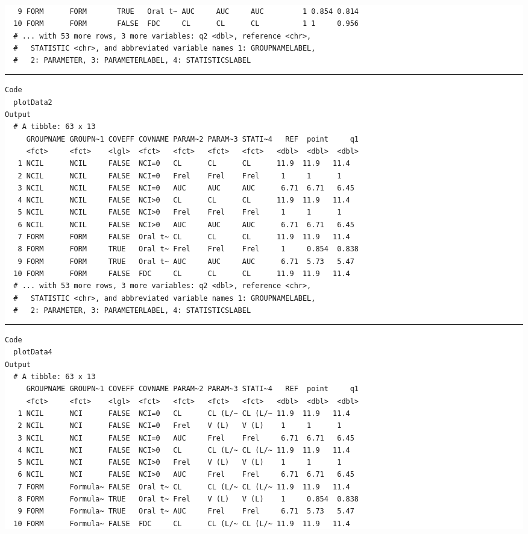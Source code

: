        9 FORM      FORM       TRUE   Oral t~ AUC     AUC     AUC         1 0.854 0.814
      10 FORM      FORM       FALSE  FDC     CL      CL      CL          1 1     0.956
      # ... with 53 more rows, 3 more variables: q2 <dbl>, reference <chr>,
      #   STATISTIC <chr>, and abbreviated variable names 1: GROUPNAMELABEL,
      #   2: PARAMETER, 3: PARAMETERLABEL, 4: STATISTICSLABEL

---

    Code
      plotData2
    Output
      # A tibble: 63 x 13
         GROUPNAME GROUPN~1 COVEFF COVNAME PARAM~2 PARAM~3 STATI~4   REF  point     q1
         <fct>     <fct>    <lgl>  <fct>   <fct>   <fct>   <fct>   <dbl>  <dbl>  <dbl>
       1 NCIL      NCIL     FALSE  NCI=0   CL      CL      CL      11.9  11.9   11.4  
       2 NCIL      NCIL     FALSE  NCI=0   Frel    Frel    Frel     1     1      1    
       3 NCIL      NCIL     FALSE  NCI=0   AUC     AUC     AUC      6.71  6.71   6.45 
       4 NCIL      NCIL     FALSE  NCI>0   CL      CL      CL      11.9  11.9   11.4  
       5 NCIL      NCIL     FALSE  NCI>0   Frel    Frel    Frel     1     1      1    
       6 NCIL      NCIL     FALSE  NCI>0   AUC     AUC     AUC      6.71  6.71   6.45 
       7 FORM      FORM     FALSE  Oral t~ CL      CL      CL      11.9  11.9   11.4  
       8 FORM      FORM     TRUE   Oral t~ Frel    Frel    Frel     1     0.854  0.838
       9 FORM      FORM     TRUE   Oral t~ AUC     AUC     AUC      6.71  5.73   5.47 
      10 FORM      FORM     FALSE  FDC     CL      CL      CL      11.9  11.9   11.4  
      # ... with 53 more rows, 3 more variables: q2 <dbl>, reference <chr>,
      #   STATISTIC <chr>, and abbreviated variable names 1: GROUPNAMELABEL,
      #   2: PARAMETER, 3: PARAMETERLABEL, 4: STATISTICSLABEL

---

    Code
      plotData4
    Output
      # A tibble: 63 x 13
         GROUPNAME GROUPN~1 COVEFF COVNAME PARAM~2 PARAM~3 STATI~4   REF  point     q1
         <fct>     <fct>    <lgl>  <fct>   <fct>   <fct>   <fct>   <dbl>  <dbl>  <dbl>
       1 NCIL      NCI      FALSE  NCI=0   CL      CL (L/~ CL (L/~ 11.9  11.9   11.4  
       2 NCIL      NCI      FALSE  NCI=0   Frel    V (L)   V (L)    1     1      1    
       3 NCIL      NCI      FALSE  NCI=0   AUC     Frel    Frel     6.71  6.71   6.45 
       4 NCIL      NCI      FALSE  NCI>0   CL      CL (L/~ CL (L/~ 11.9  11.9   11.4  
       5 NCIL      NCI      FALSE  NCI>0   Frel    V (L)   V (L)    1     1      1    
       6 NCIL      NCI      FALSE  NCI>0   AUC     Frel    Frel     6.71  6.71   6.45 
       7 FORM      Formula~ FALSE  Oral t~ CL      CL (L/~ CL (L/~ 11.9  11.9   11.4  
       8 FORM      Formula~ TRUE   Oral t~ Frel    V (L)   V (L)    1     0.854  0.838
       9 FORM      Formula~ TRUE   Oral t~ AUC     Frel    Frel     6.71  5.73   5.47 
      10 FORM      Formula~ FALSE  FDC     CL      CL (L/~ CL (L/~ 11.9  11.9   11.4  